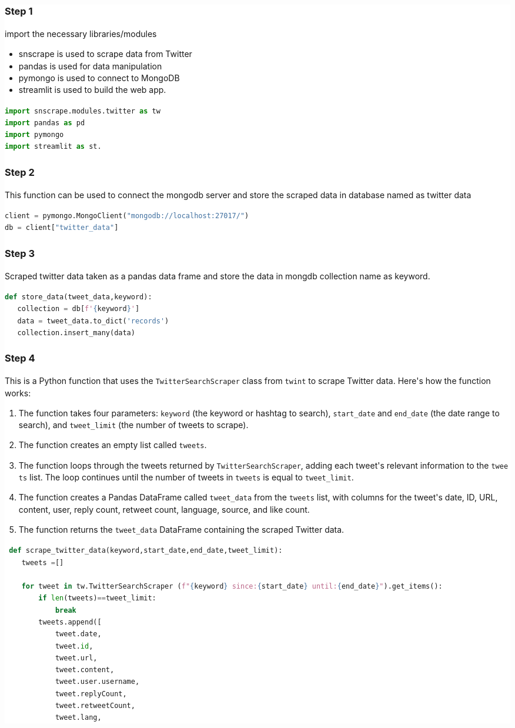 ### Step 1
import the necessary libraries/modules

* snscrape is used to scrape data from Twitter
* pandas is used for data manipulation
* pymongo is used to connect to MongoDB
* streamlit is used to build the web app.

~~~ python
import snscrape.modules.twitter as tw
import pandas as pd
import pymongo
import streamlit as st.
~~~
### Step 2
This function can be used to connect the mongodb server and store the scraped data 
in database named as twitter data

~~~python
client = pymongo.MongoClient("mongodb://localhost:27017/")
db = client["twitter_data"]
~~~
### Step 3
Scraped twitter data taken as a pandas data frame and store the data in mongdb collection name as keyword.
~~~python
def store_data(tweet_data,keyword):
   collection = db[f'{keyword}']
   data = tweet_data.to_dict('records')
   collection.insert_many(data)
~~~
### Step 4
This is a Python function that uses the `TwitterSearchScraper` class from `twint` to scrape Twitter data. Here's how the function works:

1. The function takes four parameters: `keyword` (the keyword or hashtag to search), `start_date` and `end_date` (the date range to search), and `tweet_limit` (the number of tweets to scrape).

2. The function creates an empty list called `tweets`.

3. The function loops through the tweets returned by `TwitterSearchScraper`, adding each tweet's relevant information to the `tweets` list. The loop continues until the number of tweets in `tweets` is equal to `tweet_limit`.

4. The function creates a Pandas DataFrame called `tweet_data` from the `tweets` list, with columns for the tweet's date, ID, URL, content, user, reply count, retweet count, language, source, and like count.

5. The function returns the `tweet_data` DataFrame containing the scraped Twitter data.
~~~python
 def scrape_twitter_data(keyword,start_date,end_date,tweet_limit):
    tweets =[]
    
    for tweet in tw.TwitterSearchScraper (f"{keyword} since:{start_date} until:{end_date}").get_items():
        if len(tweets)==tweet_limit:
            break
        tweets.append([
            tweet.date,
            tweet.id,
            tweet.url,
            tweet.content,
            tweet.user.username,
            tweet.replyCount,
            tweet.retweetCount,
            tweet.lang,
~~~